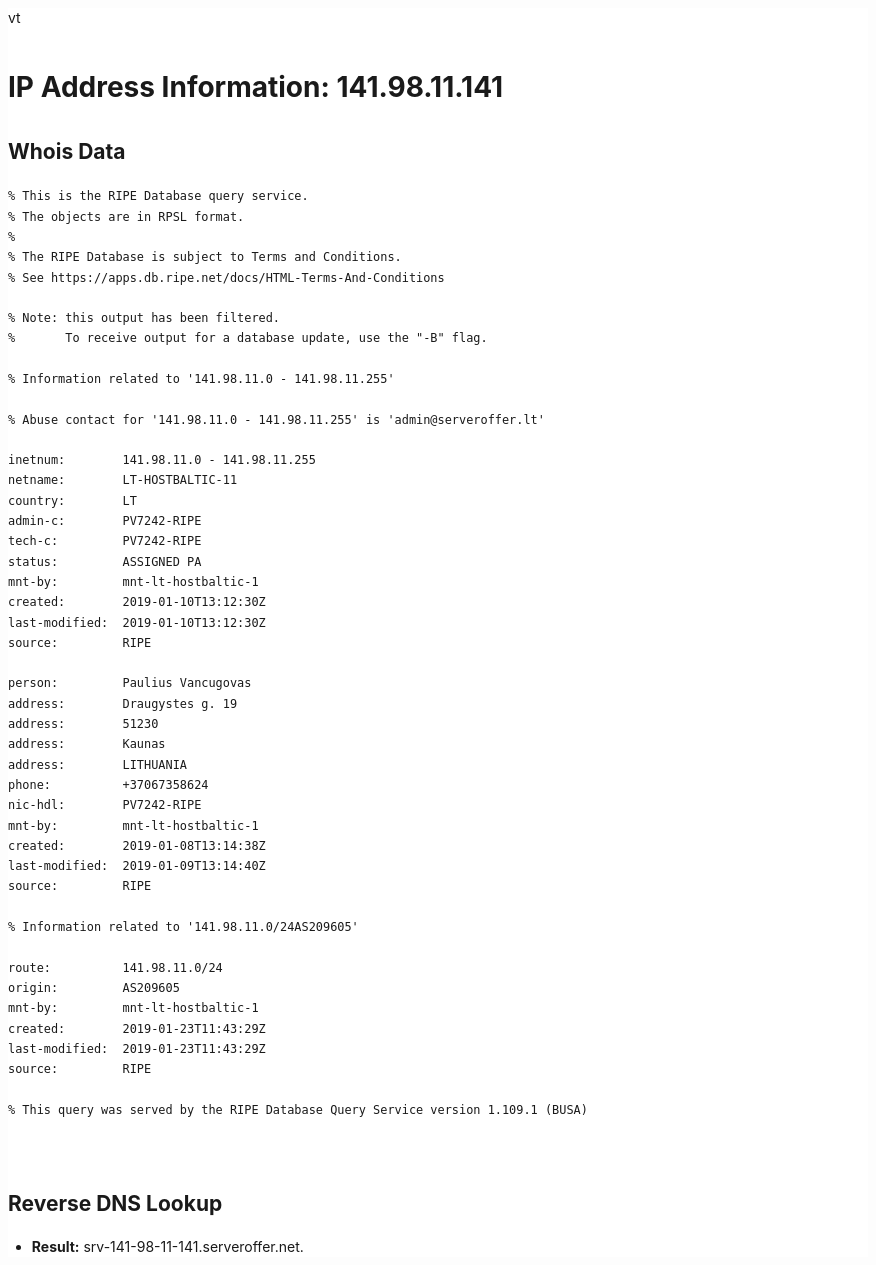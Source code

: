 vt
# IP Address Information: 141.98.11.141

## Whois Data
```
% This is the RIPE Database query service.
% The objects are in RPSL format.
%
% The RIPE Database is subject to Terms and Conditions.
% See https://apps.db.ripe.net/docs/HTML-Terms-And-Conditions

% Note: this output has been filtered.
%       To receive output for a database update, use the "-B" flag.

% Information related to '141.98.11.0 - 141.98.11.255'

% Abuse contact for '141.98.11.0 - 141.98.11.255' is 'admin@serveroffer.lt'

inetnum:        141.98.11.0 - 141.98.11.255
netname:        LT-HOSTBALTIC-11
country:        LT
admin-c:        PV7242-RIPE
tech-c:         PV7242-RIPE
status:         ASSIGNED PA
mnt-by:         mnt-lt-hostbaltic-1
created:        2019-01-10T13:12:30Z
last-modified:  2019-01-10T13:12:30Z
source:         RIPE

person:         Paulius Vancugovas
address:        Draugystes g. 19
address:        51230
address:        Kaunas
address:        LITHUANIA
phone:          +37067358624
nic-hdl:        PV7242-RIPE
mnt-by:         mnt-lt-hostbaltic-1
created:        2019-01-08T13:14:38Z
last-modified:  2019-01-09T13:14:40Z
source:         RIPE

% Information related to '141.98.11.0/24AS209605'

route:          141.98.11.0/24
origin:         AS209605
mnt-by:         mnt-lt-hostbaltic-1
created:        2019-01-23T11:43:29Z
last-modified:  2019-01-23T11:43:29Z
source:         RIPE

% This query was served by the RIPE Database Query Service version 1.109.1 (BUSA)



```
## Reverse DNS Lookup
- **Result:** srv-141-98-11-141.serveroffer.net.
